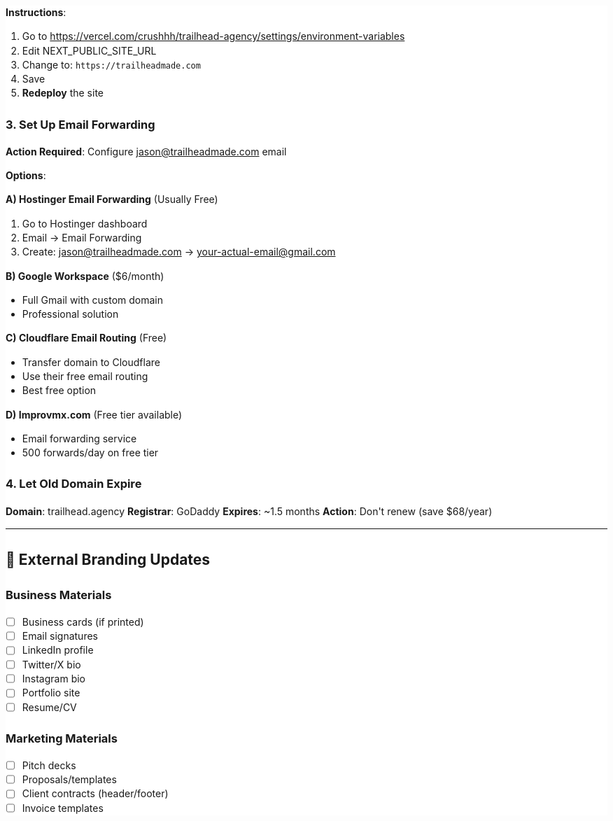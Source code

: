 **Instructions**:
1. Go to https://vercel.com/crushhh/trailhead-agency/settings/environment-variables
2. Edit NEXT_PUBLIC_SITE_URL
3. Change to: `https://trailheadmade.com`
4. Save
5. **Redeploy** the site

### 3. Set Up Email Forwarding
**Action Required**: Configure jason@trailheadmade.com email

**Options**:

**A) Hostinger Email Forwarding** (Usually Free)
1. Go to Hostinger dashboard
2. Email → Email Forwarding
3. Create: jason@trailheadmade.com → your-actual-email@gmail.com

**B) Google Workspace** ($6/month)
- Full Gmail with custom domain
- Professional solution

**C) Cloudflare Email Routing** (Free)
- Transfer domain to Cloudflare
- Use their free email routing
- Best free option

**D) Improvmx.com** (Free tier available)
- Email forwarding service
- 500 forwards/day on free tier

### 4. Let Old Domain Expire
**Domain**: trailhead.agency
**Registrar**: GoDaddy
**Expires**: ~1.5 months
**Action**: Don't renew (save $68/year)

---

## 🎨 External Branding Updates

### Business Materials
- [ ] Business cards (if printed)
- [ ] Email signatures
- [ ] LinkedIn profile
- [ ] Twitter/X bio
- [ ] Instagram bio
- [ ] Portfolio site
- [ ] Resume/CV

### Marketing Materials
- [ ] Pitch decks
- [ ] Proposals/templates
- [ ] Client contracts (header/footer)
- [ ] Invoice templates
